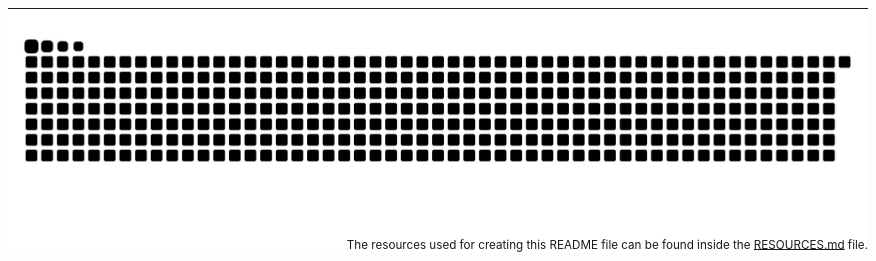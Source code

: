 
---
<img src="https://raw.githubusercontent.com/reloadedd/reloadedd/output/github-contribution-grid-snake.svg" width="100%">

<p align="right"><sub>The resources used for creating this README file can be found inside the <a href="https://github.com/reloadedd/reloadedd/blob/master/RESOURCES.md">RESOURCES.md</a> file.</sub></p>

